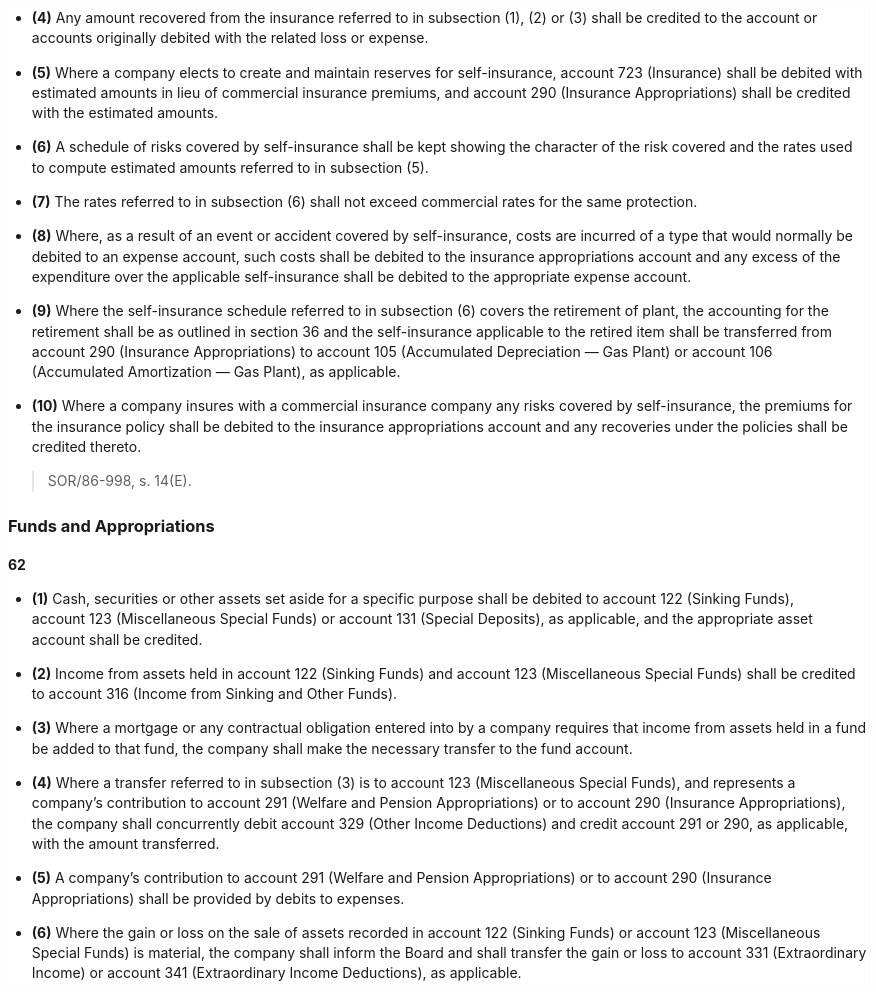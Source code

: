 - **(4)** Any amount recovered from the insurance referred to in subsection (1), (2) or (3) shall be credited to the account or accounts originally debited with the related loss or expense.

- **(5)** Where a company elects to create and maintain reserves for self-insurance, account 723 (Insurance) shall be debited with estimated amounts in lieu of commercial insurance premiums, and account 290 (Insurance Appropriations) shall be credited with the estimated amounts.

- **(6)** A schedule of risks covered by self-insurance shall be kept showing the character of the risk covered and the rates used to compute estimated amounts referred to in subsection (5).

- **(7)** The rates referred to in subsection (6) shall not exceed commercial rates for the same protection.

- **(8)** Where, as a result of an event or accident covered by self-insurance, costs are incurred of a type that would normally be debited to an expense account, such costs shall be debited to the insurance appropriations account and any excess of the expenditure over the applicable self-insurance shall be debited to the appropriate expense account.

- **(9)** Where the self-insurance schedule referred to in subsection (6) covers the retirement of plant, the accounting for the retirement shall be as outlined in section 36 and the self-insurance applicable to the retired item shall be transferred from account 290 (Insurance Appropriations) to account 105 (Accumulated Depreciation — Gas Plant) or account 106 (Accumulated Amortization — Gas Plant), as applicable.

- **(10)** Where a company insures with a commercial insurance company any risks covered by self-insurance, the premiums for the insurance policy shall be debited to the insurance appropriations account and any recoveries under the policies shall be credited thereto.
> SOR/86-998, s. 14(E).





### Funds and Appropriations


**62** 

- **(1)** Cash, securities or other assets set aside for a specific purpose shall be debited to account 122 (Sinking Funds), account 123 (Miscellaneous Special Funds) or account 131 (Special Deposits), as applicable, and the appropriate asset account shall be credited.

- **(2)** Income from assets held in account 122 (Sinking Funds) and account 123 (Miscellaneous Special Funds) shall be credited to account 316 (Income from Sinking and Other Funds).

- **(3)** Where a mortgage or any contractual obligation entered into by a company requires that income from assets held in a fund be added to that fund, the company shall make the necessary transfer to the fund account.

- **(4)** Where a transfer referred to in subsection (3) is to account 123 (Miscellaneous Special Funds), and represents a company’s contribution to account 291 (Welfare and Pension Appropriations) or to account 290 (Insurance Appropriations), the company shall concurrently debit account 329 (Other Income Deductions) and credit account 291 or 290, as applicable, with the amount transferred.

- **(5)** A company’s contribution to account 291 (Welfare and Pension Appropriations) or to account 290 (Insurance Appropriations) shall be provided by debits to expenses.

- **(6)** Where the gain or loss on the sale of assets recorded in account 122 (Sinking Funds) or account 123 (Miscellaneous Special Funds) is material, the company shall inform the Board and shall transfer the gain or loss to account 331 (Extraordinary Income) or account 341 (Extraordinary Income Deductions), as applicable.
